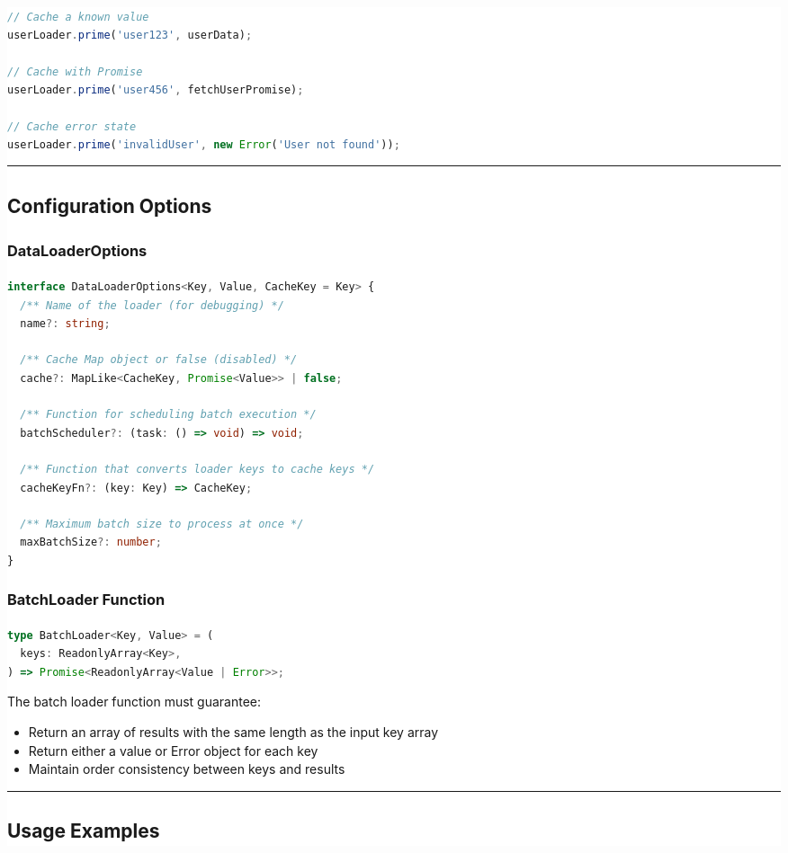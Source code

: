 ```typescript
// Cache a known value
userLoader.prime('user123', userData);

// Cache with Promise
userLoader.prime('user456', fetchUserPromise);

// Cache error state
userLoader.prime('invalidUser', new Error('User not found'));
```

---

## Configuration Options

### DataLoaderOptions

```typescript
interface DataLoaderOptions<Key, Value, CacheKey = Key> {
  /** Name of the loader (for debugging) */
  name?: string;

  /** Cache Map object or false (disabled) */
  cache?: MapLike<CacheKey, Promise<Value>> | false;

  /** Function for scheduling batch execution */
  batchScheduler?: (task: () => void) => void;

  /** Function that converts loader keys to cache keys */
  cacheKeyFn?: (key: Key) => CacheKey;

  /** Maximum batch size to process at once */
  maxBatchSize?: number;
}
```

### BatchLoader Function

```typescript
type BatchLoader<Key, Value> = (
  keys: ReadonlyArray<Key>,
) => Promise<ReadonlyArray<Value | Error>>;
```

The batch loader function must guarantee:

- Return an array of results with the same length as the input key array
- Return either a value or Error object for each key
- Maintain order consistency between keys and results

---

## Usage Examples
